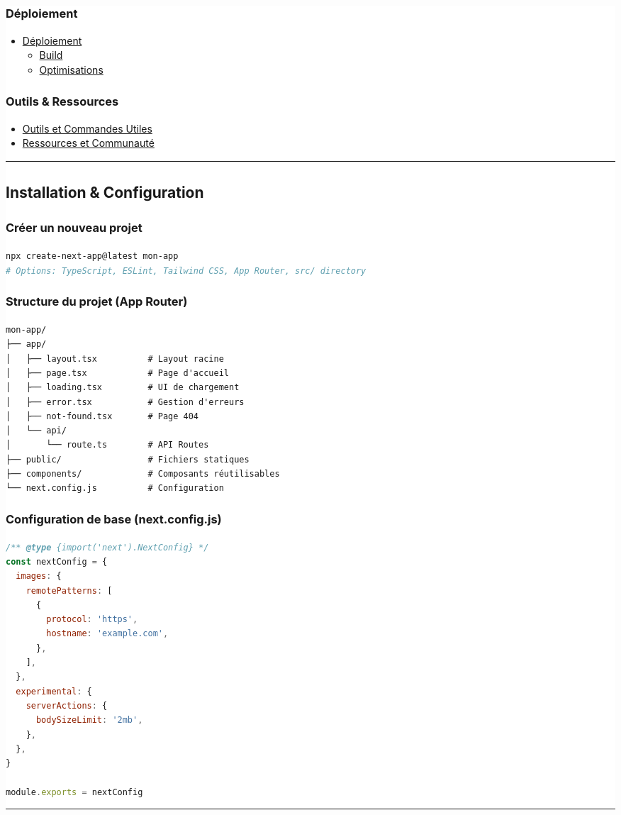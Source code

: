 ### Déploiement
- [Déploiement](#déploiement)
  - [Build](#build)
  - [Optimisations](#optimisations)

### Outils & Ressources
- [Outils et Commandes Utiles](#outils-et-commandes-utiles)
- [Ressources et Communauté](#ressources-et-communauté)

---

## Installation & Configuration

### Créer un nouveau projet

```bash
npx create-next-app@latest mon-app
# Options: TypeScript, ESLint, Tailwind CSS, App Router, src/ directory
```

### Structure du projet (App Router)

```
mon-app/
├── app/
│   ├── layout.tsx          # Layout racine
│   ├── page.tsx            # Page d'accueil
│   ├── loading.tsx         # UI de chargement
│   ├── error.tsx           # Gestion d'erreurs
│   ├── not-found.tsx       # Page 404
│   └── api/
│       └── route.ts        # API Routes
├── public/                 # Fichiers statiques
├── components/             # Composants réutilisables
└── next.config.js          # Configuration

```

### Configuration de base (next.config.js)

```javascript
/** @type {import('next').NextConfig} */
const nextConfig = {
  images: {
    remotePatterns: [
      {
        protocol: 'https',
        hostname: 'example.com',
      },
    ],
  },
  experimental: {
    serverActions: {
      bodySizeLimit: '2mb',
    },
  },
}

module.exports = nextConfig
```

---